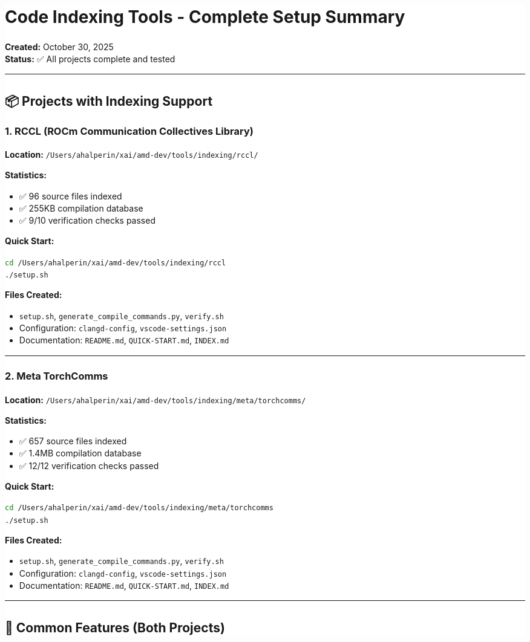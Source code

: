 # Code Indexing Tools - Complete Setup Summary

**Created:** October 30, 2025  
**Status:** ✅ All projects complete and tested

---

## 📦 Projects with Indexing Support

### 1. RCCL (ROCm Communication Collectives Library)

**Location:** `/Users/ahalperin/xai/amd-dev/tools/indexing/rccl/`

**Statistics:**
- ✅ 96 source files indexed
- ✅ 255KB compilation database
- ✅ 9/10 verification checks passed

**Quick Start:**
```bash
cd /Users/ahalperin/xai/amd-dev/tools/indexing/rccl
./setup.sh
```

**Files Created:**
- `setup.sh`, `generate_compile_commands.py`, `verify.sh`
- Configuration: `clangd-config`, `vscode-settings.json`
- Documentation: `README.md`, `QUICK-START.md`, `INDEX.md`

---

### 2. Meta TorchComms

**Location:** `/Users/ahalperin/xai/amd-dev/tools/indexing/meta/torchcomms/`

**Statistics:**
- ✅ 657 source files indexed
- ✅ 1.4MB compilation database
- ✅ 12/12 verification checks passed

**Quick Start:**
```bash
cd /Users/ahalperin/xai/amd-dev/tools/indexing/meta/torchcomms
./setup.sh
```

**Files Created:**
- `setup.sh`, `generate_compile_commands.py`, `verify.sh`
- Configuration: `clangd-config`, `vscode-settings.json`
- Documentation: `README.md`, `QUICK-START.md`, `INDEX.md`

---

## 🎯 Common Features (Both Projects)
